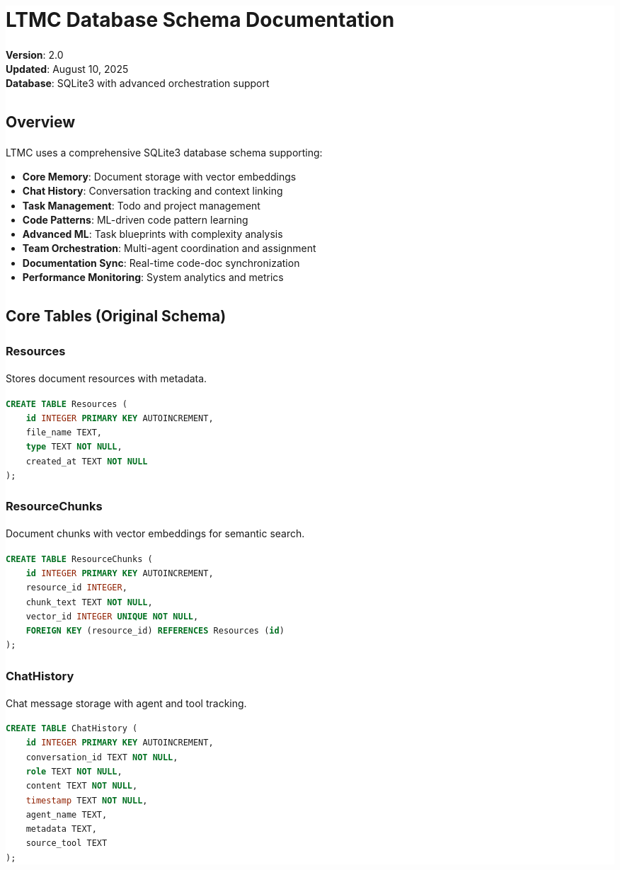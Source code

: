 # LTMC Database Schema Documentation

**Version**: 2.0  
**Updated**: August 10, 2025  
**Database**: SQLite3 with advanced orchestration support

## Overview

LTMC uses a comprehensive SQLite3 database schema supporting:
- **Core Memory**: Document storage with vector embeddings
- **Chat History**: Conversation tracking and context linking  
- **Task Management**: Todo and project management
- **Code Patterns**: ML-driven code pattern learning
- **Advanced ML**: Task blueprints with complexity analysis
- **Team Orchestration**: Multi-agent coordination and assignment
- **Documentation Sync**: Real-time code-doc synchronization
- **Performance Monitoring**: System analytics and metrics

## Core Tables (Original Schema)

### Resources
Stores document resources with metadata.

```sql
CREATE TABLE Resources (
    id INTEGER PRIMARY KEY AUTOINCREMENT,
    file_name TEXT,
    type TEXT NOT NULL,
    created_at TEXT NOT NULL
);
```

### ResourceChunks  
Document chunks with vector embeddings for semantic search.

```sql
CREATE TABLE ResourceChunks (
    id INTEGER PRIMARY KEY AUTOINCREMENT,
    resource_id INTEGER,
    chunk_text TEXT NOT NULL,
    vector_id INTEGER UNIQUE NOT NULL,
    FOREIGN KEY (resource_id) REFERENCES Resources (id)
);
```

### ChatHistory
Chat message storage with agent and tool tracking.

```sql
CREATE TABLE ChatHistory (
    id INTEGER PRIMARY KEY AUTOINCREMENT,
    conversation_id TEXT NOT NULL,
    role TEXT NOT NULL,
    content TEXT NOT NULL,
    timestamp TEXT NOT NULL,
    agent_name TEXT,
    metadata TEXT,
    source_tool TEXT
);
```
